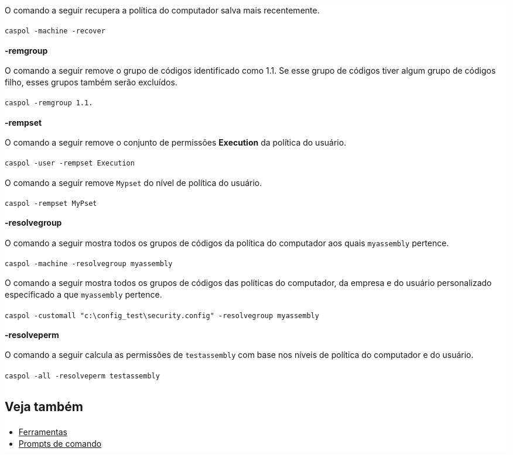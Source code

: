  O comando a seguir recupera a política do computador salva mais recentemente.  
  
```console  
caspol -machine -recover  
```  
  
 **-remgroup**  
  
 O comando a seguir remove o grupo de códigos identificado como 1.1. Se esse grupo de códigos tiver algum grupo de códigos filho, esses grupos também serão excluídos.  
  
```console  
caspol -remgroup 1.1.  
```  
  
 **-rempset**  
  
 O comando a seguir remove o conjunto de permissões **Execution** da política do usuário.  
  
```console  
caspol -user -rempset Execution  
```  
  
 O comando a seguir remove `Mypset` do nível de política do usuário.  
  
```console  
caspol -rempset MyPset  
```  
  
 **-resolvegroup**  
  
 O comando a seguir mostra todos os grupos de códigos da política do computador aos quais `myassembly` pertence.  
  
```console  
caspol -machine -resolvegroup myassembly  
```  
  
 O comando a seguir mostra todos os grupos de códigos das políticas do computador, da empresa e do usuário personalizado especificado a que `myassembly` pertence.  
  
```console  
caspol -customall "c:\config_test\security.config" -resolvegroup myassembly  
```  
  
 **-resolveperm**  
  
 O comando a seguir calcula as permissões de `testassembly` com base nos níveis de política do computador e do usuário.  
  
```console  
caspol -all -resolveperm testassembly  
```  
  
## <a name="see-also"></a>Veja também

- [Ferramentas](index.md)
- [Prompts de comando](developer-command-prompt-for-vs.md)
